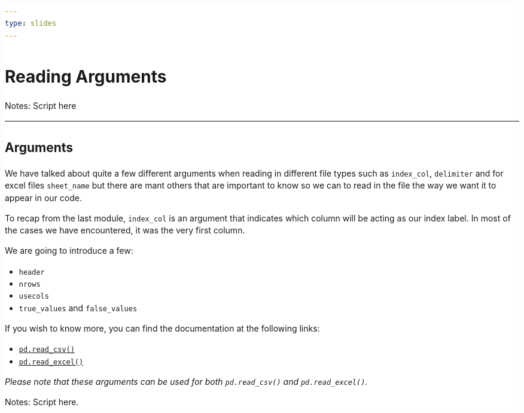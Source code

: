 ```yaml
---
type: slides
---
```


# Reading Arguments

Notes: Script here

<html>

<audio controls >

<source src="placeholder_audio.mp3" />

</audio>

</html>

---

## Arguments

We have talked about quite a few different arguments when reading in
different file types such as `index_col`, `delimiter` and for excel
files `sheet_name` but there are mant others that are important to know
so we can to read in the file the way we want it to appear in our code.

To recap from the last module, `index_col` is an argument that indicates
which column will be acting as our index label. In most of the cases we
have encountered, it was the very first column.

We are going to introduce a few:

  - `header`
  - `nrows`
  - `usecols`
  - `true_values` and `false_values`

If you wish to know more, you can find the documentation at the
following
    links:

  - [`pd.read_csv()`](https://pandas.pydata.org/pandas-docs/stable/reference/api/pandas.read_csv.html)
  - [`pd.read_excel()`](https://pandas.pydata.org/pandas-docs/stable/reference/api/pandas.read_excel.html)

*Please note that these arguments can be used for both `pd.read_csv()`
and `pd.read_excel()`.*

Notes: Script here.

<html>

<audio controls >
